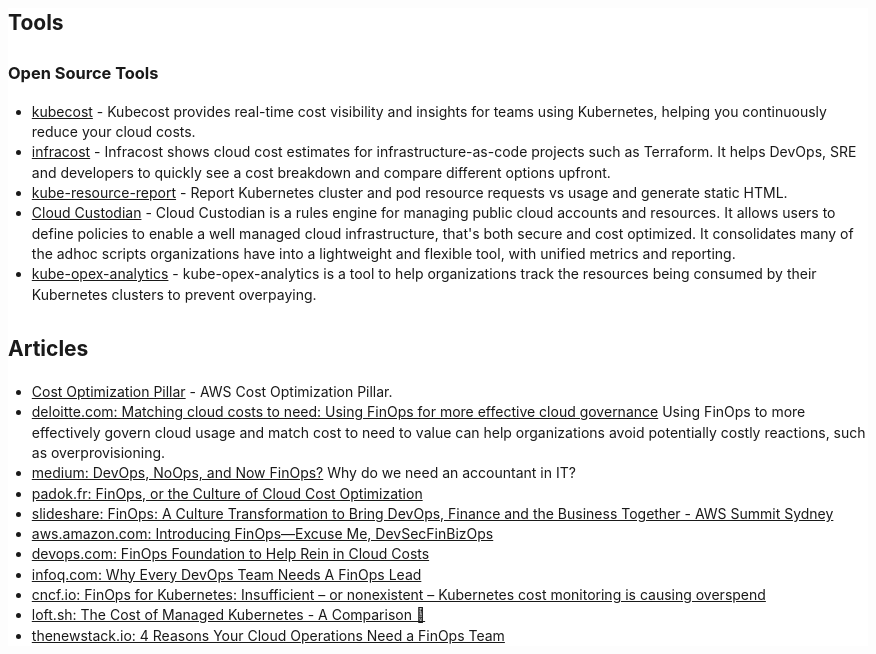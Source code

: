 ## Tools

### Open Source Tools

- [kubecost](https://www.kubecost.com/) - Kubecost provides real-time cost visibility and insights for teams using Kubernetes, helping you continuously reduce your cloud costs.
- [infracost](https://github.com/infracost/infracost) - Infracost shows cloud cost estimates for infrastructure-as-code projects such as Terraform. It helps DevOps, SRE and developers to quickly see a cost breakdown and compare different options upfront.
- [kube-resource-report](https://codeberg.org/hjacobs/kube-resource-report) - Report Kubernetes cluster and pod resource requests vs usage and generate static HTML.
- [Cloud Custodian](https://github.com/cloud-custodian/cloud-custodian) - Cloud Custodian is a rules engine for managing public cloud accounts and resources. It allows users to define policies to enable a well managed cloud infrastructure, that's both secure and cost optimized. It consolidates many of the adhoc scripts organizations have into a lightweight and flexible tool, with unified metrics and reporting.
- [kube-opex-analytics](https://github.com/rchakode/kube-opex-analytics) - kube-opex-analytics is a tool to help organizations track the resources being consumed by their Kubernetes clusters to prevent overpaying. 

## Articles

- [Cost Optimization Pillar](https://docs.aws.amazon.com/wellarchitected/latest/cost-optimization-pillar/welcome.html) - AWS Cost Optimization Pillar.
- [deloitte.com: Matching cloud costs to need: Using FinOps for more effective cloud governance](https://www2.deloitte.com/us/en/pages/consulting/articles/using-finops-to-effectively-match-cloud-costs-to-value-for-cloud-professionals-podcast-automation-governance.html) Using FinOps to more effectively govern cloud usage and match cost to need to value can help organizations avoid potentially costly reactions, such as overprovisioning.
- [medium: DevOps, NoOps, and Now FinOps?](https://medium.com/better-programming/devops-noops-finops-64e0df91bcb8) Why do we need an accountant in IT?
- [padok.fr: FinOps, or the Culture of Cloud Cost Optimization](https://www.padok.fr/en/blog/finops-cloud)
- [slideshare: FinOps: A Culture Transformation to Bring DevOps, Finance and the Business Together - AWS Summit Sydney](https://es.slideshare.net/AmazonWebServices/finops-a-culture-transformation-to-bring-devops-finance-and-the-business-together-sponsored-by-cloudability-aws-summit-sydney)
- [aws.amazon.com: Introducing FinOps—Excuse Me, DevSecFinBizOps](https://aws.amazon.com/es/blogs/enterprise-strategy/introducing-finops-excuse-me-devsecfinbizops/)
- [devops.com: FinOps Foundation to Help Rein in Cloud Costs](https://devops.com/finops-foundation-to-help-rein-in-cloud-costs/)
- [infoq.com: Why Every DevOps Team Needs A FinOps Lead](https://www.infoq.com/articles/every-devops-team-needs-finops-lead/)
- [cncf.io: FinOps for Kubernetes: Insufficient – or nonexistent – Kubernetes cost monitoring is causing overspend](https://www.cncf.io/blog/2021/06/29/finops-for-kubernetes-insufficient-or-nonexistent-kubernetes-cost-monitoring-is-causing-overspend/)
- [loft.sh: The Cost of Managed Kubernetes - A Comparison 🌟](https://loft.sh/blog/the-cost-of-managed-kubernetes-a-comparison/)
- [thenewstack.io: 4 Reasons Your Cloud Operations Need a FinOps Team](https://thenewstack.io/4-reasons-your-cloud-operations-need-a-finops-team/)
